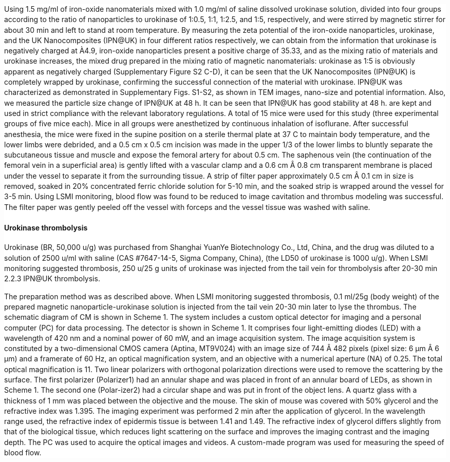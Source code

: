 Using 1.5 mg/ml of iron-oxide nanomaterials mixed with 1.0 mg/ml of saline dissolved urokinase solution, divided into four groups according to the ratio of nanoparticles to urokinase of 1:0.5, 1:1, 1:2.5, and 1:5, respectively, and were stirred by magnetic stirrer for about 30 min and left to stand at room temperature. By measuring the zeta potential of the iron-oxide nanoparticles, urokinase, and the UK Nanocomposites (IPN@UK) in four different ratios respectively, we can obtain from the information that urokinase is negatively charged at À4.9, iron-oxide nanoparticles present a positive charge of 35.33, and as the mixing ratio of materials and urokinase increases, the mixed drug prepared in the mixing ratio of magnetic nanomaterials: urokinase as 1:5 is obviously apparent as negatively charged (Supplementary Figure S2 C-D), it can be seen that the UK Nanocomposites (IPN@UK) is completely wrapped by urokinase, confirming the successful connection of the material with urokinase. IPN@UK was characterized as demonstrated in Supplementary Figs. S1-S2, as shown in TEM images, nano-size and potential information. Also, we measured the particle size change of IPN@UK at 48 h. It can be seen that IPN@UK has good stability at 48 h.  are kept and used in strict compliance with the relevant laboratory regulations. A total of 15 mice were used for this study (three experimental groups of five mice each). Mice in all groups were anesthetized by continuous inhalation of isoflurane. After successful anesthesia, the mice were fixed in the supine position on a sterile thermal plate at 37 C to maintain body temperature, and the lower limbs were debrided, and a 0.5 cm x 0.5 cm incision was made in the upper 1/3 of the lower limbs to bluntly separate the subcutaneous tissue and muscle and expose the femoral artery for about 0.5 cm. The saphenous vein (the continuation of the femoral vein in a superficial area) is gently lifted with a vascular clamp and a 0.6 cm Â 0.8 cm transparent membrane is placed under the vessel to separate it from the surrounding tissue. A strip of filter paper approximately 0.5 cm Â 0.1 cm in size is removed, soaked in 20% concentrated ferric chloride solution for 5-10 min, and the soaked strip is wrapped around the vessel for 3-5 min. Using LSMI monitoring, blood flow was found to be reduced to image cavitation and thrombus modeling was successful. The filter paper was gently peeled off the vessel with forceps and the vessel tissue was washed with saline.


#### Urokinase thrombolysis

Urokinase (BR, 50,000 u/g) was purchased from Shanghai YuanYe Biotechnology Co., Ltd, China, and the drug was diluted to a solution of 2500 u/ml with saline (CAS #7647-14-5, Sigma Company, China), (the LD50 of urokinase is 1000 u/g). When LSMI monitoring suggested thrombosis, 250 u/25 g units of urokinase was injected from the tail vein for thrombolysis after 20-30 min 2.2.3 IPN@UK thrombolysis.

The preparation method was as described above. When LSMI monitoring suggested thrombosis, 0.1 ml/25g (body weight) of the prepared magnetic nanoparticle-urokinase solution is injected from the tail vein 20-30 min later to lyse the thrombus. The schematic diagram of CM is shown in Scheme 1. The system includes a custom optical detector for imaging and a personal computer (PC) for data processing. The detector is shown in Scheme 1. It comprises four light-emitting diodes (LED) with a wavelength of 420 nm and a nominal power of 60 mW, and an image acquisition system. The image acquisition system is constituted by a two-dimensional CMOS camera (Aptina, MT9V024) with an image size of 744 Â 482 pixels (pixel size: 6 μm Â 6 μm) and a framerate of 60 Hz, an optical magnification system, and an objective with a numerical aperture (NA) of 0.25. The total optical magnification is 11. Two linear polarizers with orthogonal polarization directions were used to remove the scattering by the surface. The first polarizer (Polarizer1) had an annular shape and was placed in front of an annular board of LEDs, as shown in Scheme 1. The second one (Polar-izer2) had a circular shape and was put in front of the object lens. A quartz glass with a thickness of 1 mm was placed between the objective and the mouse. The skin of mouse was covered with 50% glycerol and the refractive index was 1.395. The imaging experiment was performed 2 min after the application of glycerol. In the wavelength range used, the refractive index of epidermis tissue is between 1.41 and 1.49. The refractive index of glycerol differs slightly from that of the biological tissue, which reduces light scattering on the surface and improves the imaging contrast and the imaging depth. The PC was used to acquire the optical images and videos. A custom-made program was used for measuring the speed of blood flow.
